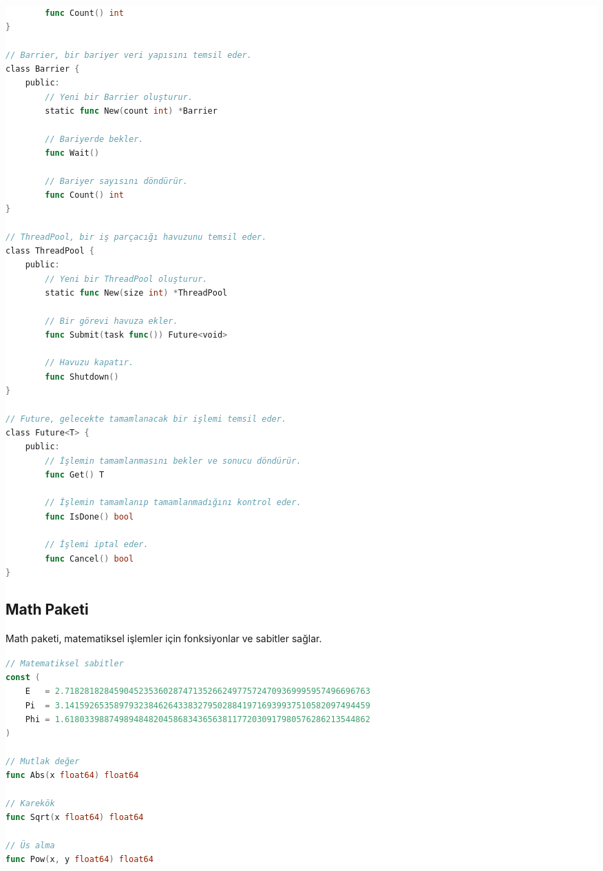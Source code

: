 ```go
        func Count() int
}

// Barrier, bir bariyer veri yapısını temsil eder.
class Barrier {
    public:
        // Yeni bir Barrier oluşturur.
        static func New(count int) *Barrier

        // Bariyerde bekler.
        func Wait()

        // Bariyer sayısını döndürür.
        func Count() int
}

// ThreadPool, bir iş parçacığı havuzunu temsil eder.
class ThreadPool {
    public:
        // Yeni bir ThreadPool oluşturur.
        static func New(size int) *ThreadPool

        // Bir görevi havuza ekler.
        func Submit(task func()) Future<void>

        // Havuzu kapatır.
        func Shutdown()
}

// Future, gelecekte tamamlanacak bir işlemi temsil eder.
class Future<T> {
    public:
        // İşlemin tamamlanmasını bekler ve sonucu döndürür.
        func Get() T

        // İşlemin tamamlanıp tamamlanmadığını kontrol eder.
        func IsDone() bool

        // İşlemi iptal eder.
        func Cancel() bool
}
```

## Math Paketi

Math paketi, matematiksel işlemler için fonksiyonlar ve sabitler sağlar.

```go
// Matematiksel sabitler
const (
    E   = 2.71828182845904523536028747135266249775724709369995957496696763
    Pi  = 3.14159265358979323846264338327950288419716939937510582097494459
    Phi = 1.61803398874989484820458683436563811772030917980576286213544862
)

// Mutlak değer
func Abs(x float64) float64

// Karekök
func Sqrt(x float64) float64

// Üs alma
func Pow(x, y float64) float64
```